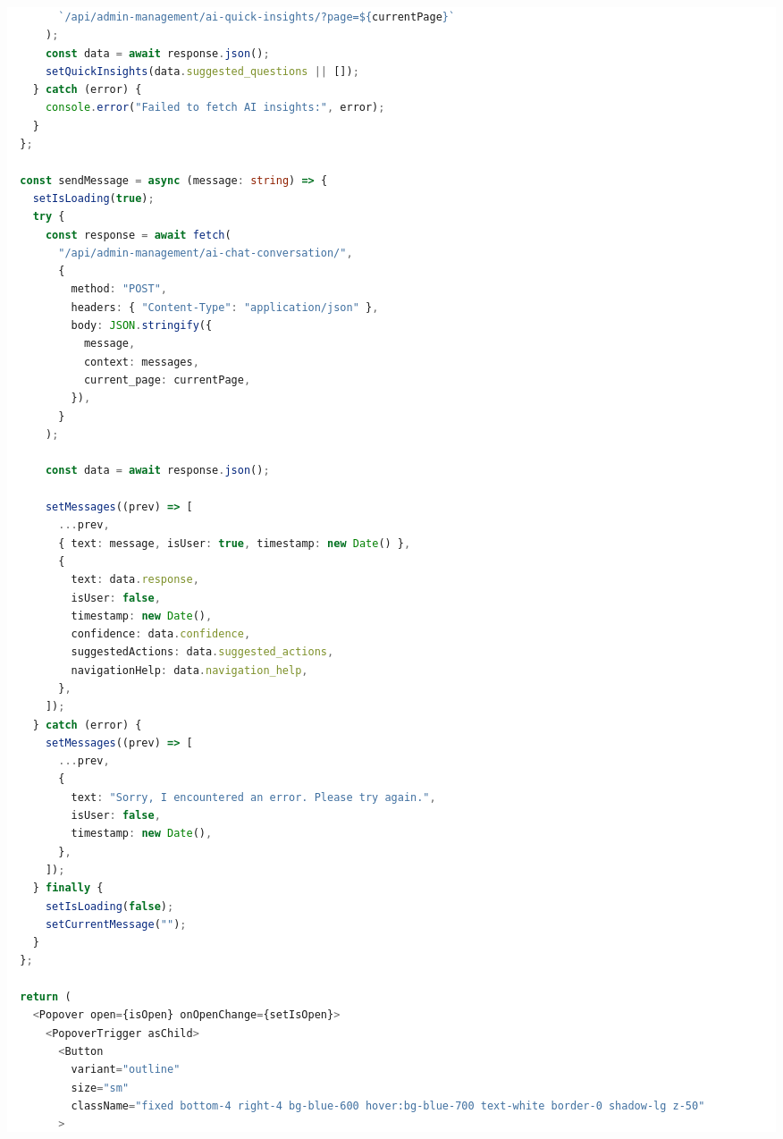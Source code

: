   ```typescript
          `/api/admin-management/ai-quick-insights/?page=${currentPage}`
        );
        const data = await response.json();
        setQuickInsights(data.suggested_questions || []);
      } catch (error) {
        console.error("Failed to fetch AI insights:", error);
      }
    };

    const sendMessage = async (message: string) => {
      setIsLoading(true);
      try {
        const response = await fetch(
          "/api/admin-management/ai-chat-conversation/",
          {
            method: "POST",
            headers: { "Content-Type": "application/json" },
            body: JSON.stringify({
              message,
              context: messages,
              current_page: currentPage,
            }),
          }
        );

        const data = await response.json();

        setMessages((prev) => [
          ...prev,
          { text: message, isUser: true, timestamp: new Date() },
          {
            text: data.response,
            isUser: false,
            timestamp: new Date(),
            confidence: data.confidence,
            suggestedActions: data.suggested_actions,
            navigationHelp: data.navigation_help,
          },
        ]);
      } catch (error) {
        setMessages((prev) => [
          ...prev,
          {
            text: "Sorry, I encountered an error. Please try again.",
            isUser: false,
            timestamp: new Date(),
          },
        ]);
      } finally {
        setIsLoading(false);
        setCurrentMessage("");
      }
    };

    return (
      <Popover open={isOpen} onOpenChange={setIsOpen}>
        <PopoverTrigger asChild>
          <Button
            variant="outline"
            size="sm"
            className="fixed bottom-4 right-4 bg-blue-600 hover:bg-blue-700 text-white border-0 shadow-lg z-50"
          >
  ```